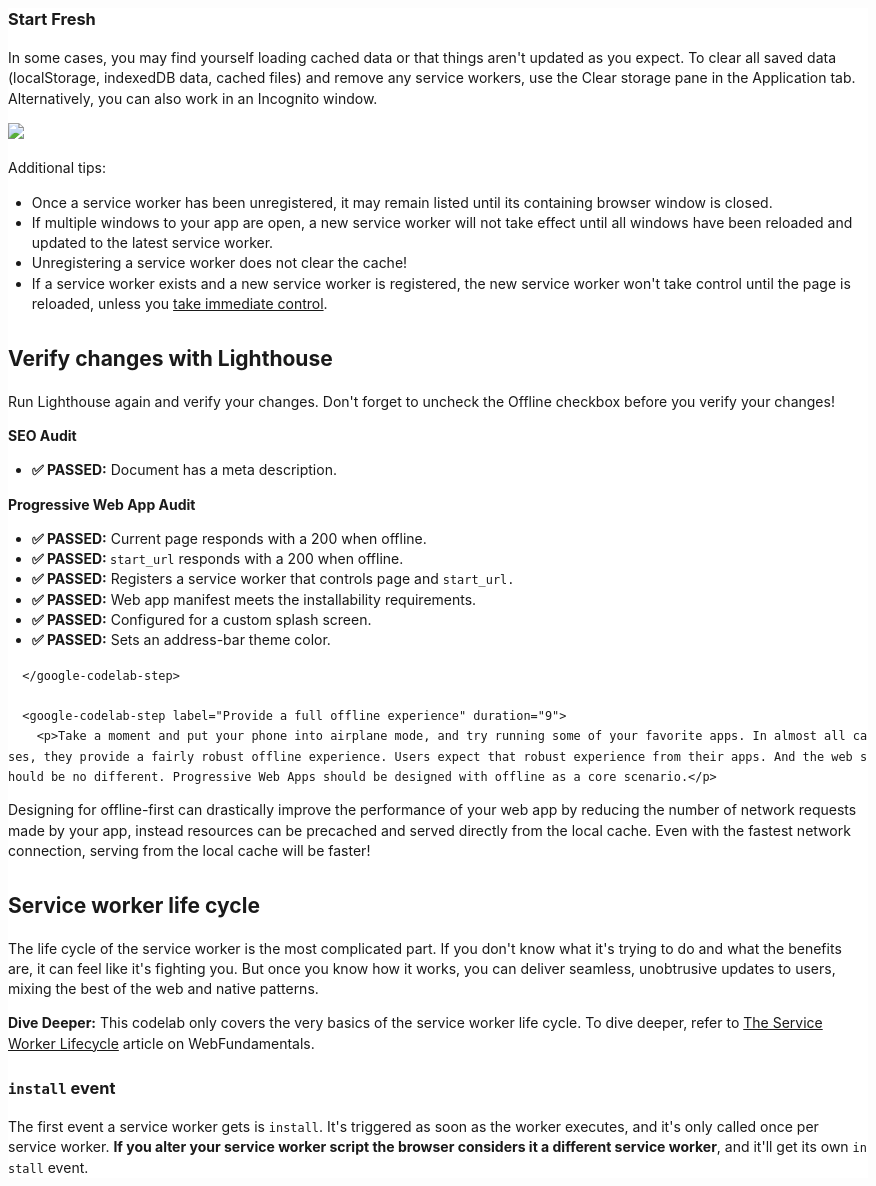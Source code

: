 <h3 is-upgraded><strong>Start Fresh</strong></h3>
<p>In some cases, you may find yourself loading cached data or that things aren&#39;t updated as you expect. To clear all saved data (localStorage, indexedDB data, cached files) and remove any service workers, use the Clear storage pane in the Application tab. Alternatively, you can also work in an Incognito window.</p>
<p class="image-container"><img style="width: 624.00px" src="img\\55cc9231dc5c72f7.png"></p>
<p>Additional tips:</p>
<ul>
<li>Once a service worker has been unregistered, it may remain listed until its containing browser window is closed.</li>
<li>If multiple windows to your app are open, a new service worker will not take effect until all windows have been reloaded and updated to the latest service worker.</li>
<li>Unregistering a service worker does not clear the cache!</li>
<li>If a service worker exists and a new service worker is registered, the new service worker won&#39;t take control until the page is reloaded, unless you <a href="https://developers.google.com/web/fundamentals/primers/service-workers/lifecycle#clientsclaim" target="_blank">take immediate control</a>.</li>
</ul>
<h2 is-upgraded><strong>Verify changes with Lighthouse</strong></h2>
<p>Run Lighthouse again and verify your changes. Don&#39;t forget to uncheck the Offline checkbox before you verify your changes!</p>
<p><strong>SEO Audit</strong></p>
<ul>
<li><strong>✅ PASSED:</strong> Document has a meta description.</li>
</ul>
<p><strong>Progressive Web App Audit</strong></p>
<ul>
<li><strong>✅ PASSED:</strong> Current page responds with a 200 when offline.</li>
<li><strong>✅ PASSED: </strong><code>start_url</code> responds with a 200 when offline.</li>
<li><strong>✅ PASSED:</strong> Registers a service worker that controls page and <code>start_url.</code></li>
<li><strong>✅ PASSED:</strong> Web app manifest meets the installability requirements.</li>
<li><strong>✅ PASSED:</strong> Configured for a custom splash screen.</li>
<li><strong>✅ PASSED:</strong> Sets an address-bar theme color.</li>
</ul>


      </google-codelab-step>
    
      <google-codelab-step label="Provide a full offline experience" duration="9">
        <p>Take a moment and put your phone into airplane mode, and try running some of your favorite apps. In almost all cases, they provide a fairly robust offline experience. Users expect that robust experience from their apps. And the web should be no different. Progressive Web Apps should be designed with offline as a core scenario.</p>
<aside class="special"><p>Designing for offline-first can drastically improve the performance of your web app by reducing the number of network requests made by your app, instead resources can be precached and served directly from the local cache. Even with the fastest network connection, serving from the local cache will be faster!</p>
</aside>
<h2 is-upgraded><strong>Service worker life cycle</strong></h2>
<p>The life cycle of the service worker is the most complicated part. If you don&#39;t know what it&#39;s trying to do and what the benefits are, it can feel like it&#39;s fighting you. But once you know how it works, you can deliver seamless, unobtrusive updates to users, mixing the best of the web and native patterns.</p>
<aside class="special"><p><strong>Dive Deeper:</strong> This codelab only covers the very basics of the service worker life cycle. To dive deeper, refer to <a href="https://developers.google.com/web/fundamentals/primers/service-workers/lifecycle" target="_blank">The Service Worker Lifecycle</a> article on WebFundamentals.</p>
</aside>
<h3 is-upgraded><strong><code>install</code></strong><strong> event</strong></h3>
<p>The first event a service worker gets is <code>install</code>. It&#39;s triggered as soon as the worker executes, and it&#39;s only called once per service worker. <strong>If you alter your service worker script the browser considers it a different service worker</strong>, and it&#39;ll get its own <code>install</code> event. </p>